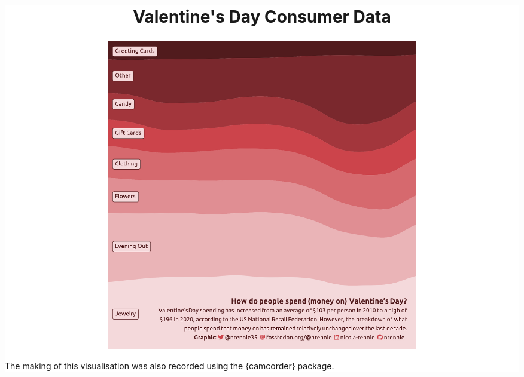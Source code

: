 <h1 align="center"> Valentine's Day Consumer Data </h1>

<p align="center">
  <img src="/2024/2024-02-13/20240213.png" width="60%">
</p>

The making of this visualisation was also recorded using the {camcorder} package.

<p align="center">